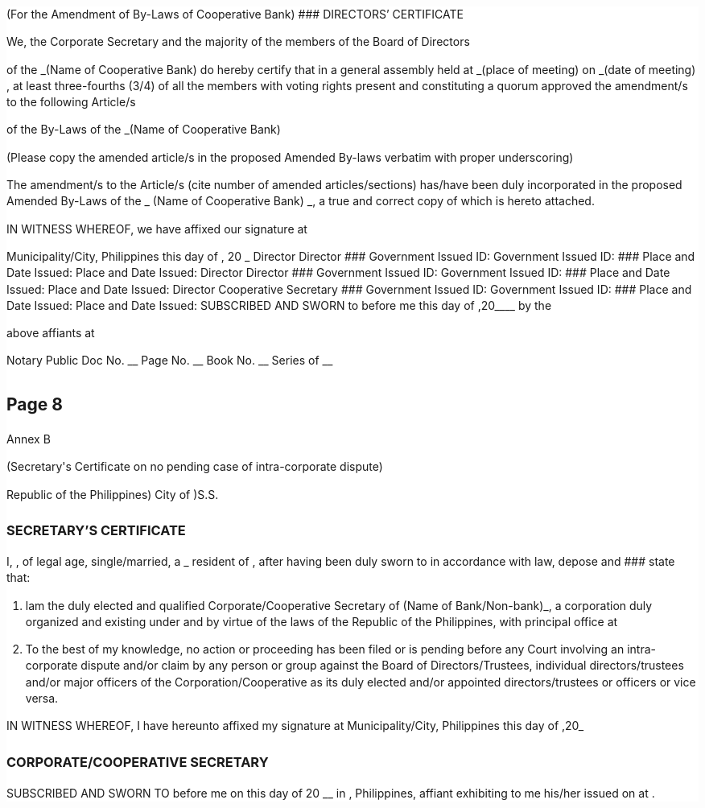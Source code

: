(For the Amendment of By-Laws of Cooperative Bank) ### DIRECTORS’ CERTIFICATE

We, the Corporate Secretary and the majority of the members of the Board of Directors

of the _(Name of Cooperative Bank) do hereby certify that in a general assembly held at _(place of meeting) on _(date of meeting) , at least three-fourths (3/4) of all the members with voting rights present and constituting a quorum approved the amendment/s to the following Article/s

of the By-Laws of the _(Name of Cooperative Bank)

(Please copy the amended article/s in the proposed Amended By-laws verbatim with proper underscoring)

The amendment/s to the Article/s (cite number of amended articles/sections) has/have been duly incorporated in the proposed Amended By-Laws of the _ (Name of Cooperative Bank) _, a true and correct copy of which is hereto attached.

IN WITNESS WHEREOF, we have affixed our signature at

Municipality/City, Philippines this day of , 20 _ Director Director ### Government Issued ID: Government Issued ID: ### Place and Date Issued: Place and Date Issued: Director Director ### Government Issued ID: Government Issued ID: ### Place and Date Issued: Place and Date Issued: Director Cooperative Secretary ### Government Issued ID: Government Issued ID: ### Place and Date Issued: Place and Date Issued: SUBSCRIBED AND SWORN to before me this day of ,20____ by the

above affiants at

Notary Public Doc No. __ Page No. __ Book No. __ Series of __

## Page 8

Annex B

(Secretary's Certificate on no pending case of intra-corporate dispute)

Republic of the Philippines) City of )S.S.

### SECRETARY’S CERTIFICATE

I, , of legal age, single/married, a _ resident of , after having been duly sworn to in accordance with law, depose and ### state that:

1. lam the duly elected and qualified Corporate/Cooperative Secretary of (Name of Bank/Non-bank)_, a corporation duly organized and existing under and by virtue of the laws of the Republic of the Philippines, with principal office at

2. To the best of my knowledge, no action or proceeding has been filed or is pending before any Court involving an intra-corporate dispute and/or claim by any person or group against the Board of Directors/Trustees, individual directors/trustees and/or major officers of the Corporation/Cooperative as its duly elected and/or appointed directors/trustees or officers or vice versa.

IN WITNESS WHEREOF, I have hereunto affixed my signature at Municipality/City, Philippines this day of ,20_

### CORPORATE/COOPERATIVE SECRETARY

SUBSCRIBED AND SWORN TO before me on this day of 20 __ in , Philippines, affiant exhibiting to me his/her issued on at .
